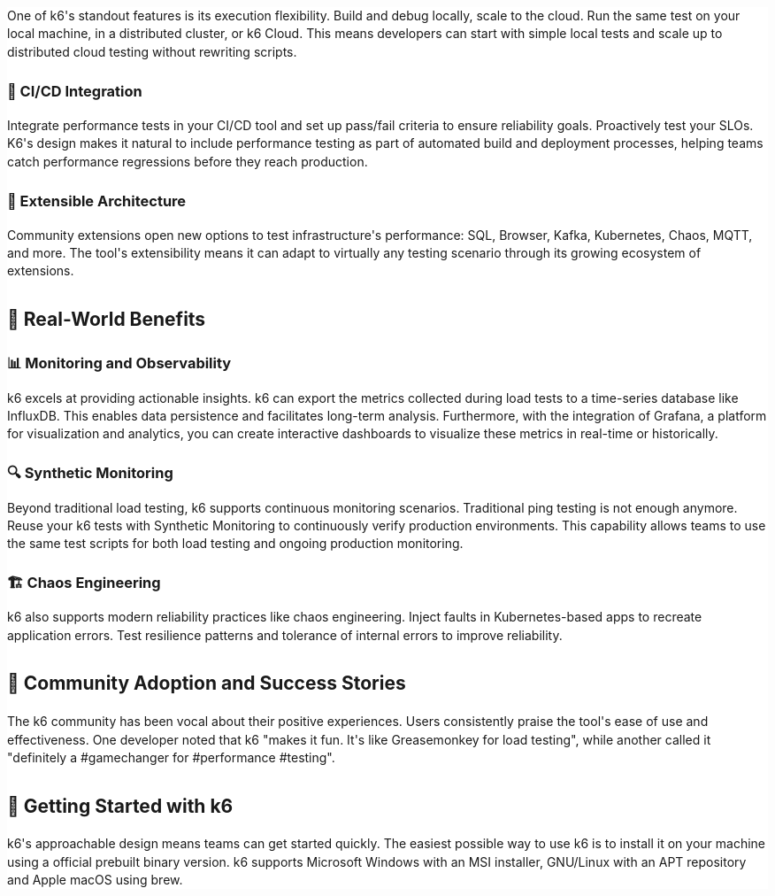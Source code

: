 One of k6's standout features is its execution flexibility. Build and debug locally, scale to the cloud. Run the same test on your local machine, in a distributed cluster, or k6 Cloud. This means developers can start with simple local tests and scale up to distributed cloud testing without rewriting scripts.

### 🔄 CI/CD Integration

Integrate performance tests in your CI/CD tool and set up pass/fail criteria to ensure reliability goals. Proactively test your SLOs. K6's design makes it natural to include performance testing as part of automated build and deployment processes, helping teams catch performance regressions before they reach production.

### 🔌 Extensible Architecture

Community extensions open new options to test infrastructure's performance: SQL, Browser, Kafka, Kubernetes, Chaos, MQTT, and more. The tool's extensibility means it can adapt to virtually any testing scenario through its growing ecosystem of extensions.

## 🌟 Real-World Benefits

### 📊 Monitoring and Observability

k6 excels at providing actionable insights. k6 can export the metrics collected during load tests to a time-series database like InfluxDB. This enables data persistence and facilitates long-term analysis. Furthermore, with the integration of Grafana, a platform for visualization and analytics, you can create interactive dashboards to visualize these metrics in real-time or historically.

### 🔍 Synthetic Monitoring

Beyond traditional load testing, k6 supports continuous monitoring scenarios. Traditional ping testing is not enough anymore. Reuse your k6 tests with Synthetic Monitoring to continuously verify production environments. This capability allows teams to use the same test scripts for both load testing and ongoing production monitoring.

### 🏗️ Chaos Engineering

k6 also supports modern reliability practices like chaos engineering. Inject faults in Kubernetes-based apps to recreate application errors. Test resilience patterns and tolerance of internal errors to improve reliability.

## 👥 Community Adoption and Success Stories

The k6 community has been vocal about their positive experiences. Users consistently praise the tool's ease of use and effectiveness. One developer noted that k6 "makes it fun. It's like Greasemonkey for load testing", while another called it "definitely a #gamechanger for #performance #testing".

## 🚀 Getting Started with k6

k6's approachable design means teams can get started quickly. The easiest possible way to use k6 is to install it on your machine using a official prebuilt binary version. k6 supports Microsoft Windows with an MSI installer, GNU/Linux with an APT repository and Apple macOS using brew.
